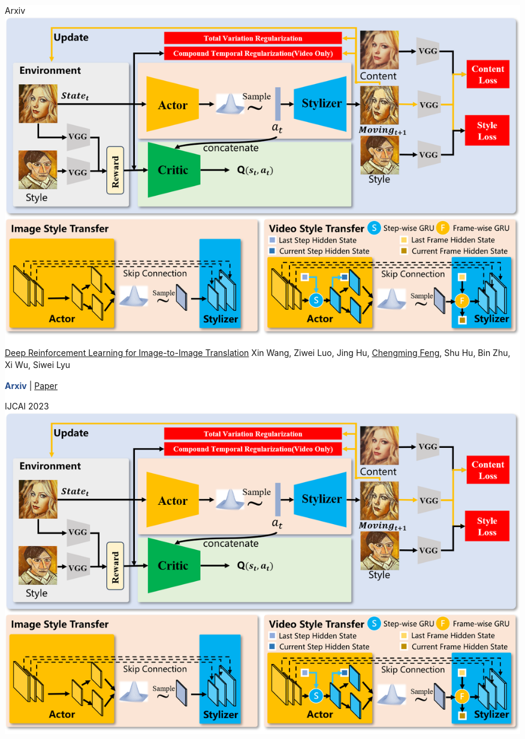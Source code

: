 <div class='paper-box'><div class='paper-box-image'><div><div class="badge">Arxiv</div><img src='images/ijcai2023.png' alt="sym" width="100%"></div></div>
<div class='paper-box-text' markdown="1">

[Deep Reinforcement Learning for Image-to-Image Translation](https://arxiv.org/abs/2309.13672)
Xin Wang, Ziwei Luo, Jing Hu, <u>Chengming Feng</u>, Shu Hu, Bin Zhu, Xi Wu, Siwei Lyu

**<font color = "#224B8D">Arxiv</font>** \| [Paper](https://arxiv.org/abs/2309.13672)
</div>
</div>

<div class='paper-box'><div class='paper-box-image'><div><div class="badge">IJCAI 2023</div><img src='images/ijcai2023.png' alt="sym" width="100%"></div></div>